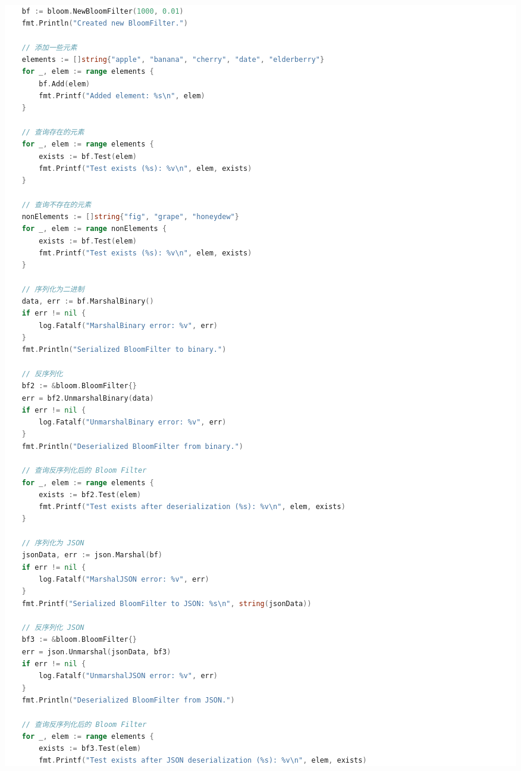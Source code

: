 ```go
	bf := bloom.NewBloomFilter(1000, 0.01)
	fmt.Println("Created new BloomFilter.")

	// 添加一些元素
	elements := []string{"apple", "banana", "cherry", "date", "elderberry"}
	for _, elem := range elements {
		bf.Add(elem)
		fmt.Printf("Added element: %s\n", elem)
	}

	// 查询存在的元素
	for _, elem := range elements {
		exists := bf.Test(elem)
		fmt.Printf("Test exists (%s): %v\n", elem, exists)
	}

	// 查询不存在的元素
	nonElements := []string{"fig", "grape", "honeydew"}
	for _, elem := range nonElements {
		exists := bf.Test(elem)
		fmt.Printf("Test exists (%s): %v\n", elem, exists)
	}

	// 序列化为二进制
	data, err := bf.MarshalBinary()
	if err != nil {
		log.Fatalf("MarshalBinary error: %v", err)
	}
	fmt.Println("Serialized BloomFilter to binary.")

	// 反序列化
	bf2 := &bloom.BloomFilter{}
	err = bf2.UnmarshalBinary(data)
	if err != nil {
		log.Fatalf("UnmarshalBinary error: %v", err)
	}
	fmt.Println("Deserialized BloomFilter from binary.")

	// 查询反序列化后的 Bloom Filter
	for _, elem := range elements {
		exists := bf2.Test(elem)
		fmt.Printf("Test exists after deserialization (%s): %v\n", elem, exists)
	}

	// 序列化为 JSON
	jsonData, err := json.Marshal(bf)
	if err != nil {
		log.Fatalf("MarshalJSON error: %v", err)
	}
	fmt.Printf("Serialized BloomFilter to JSON: %s\n", string(jsonData))

	// 反序列化 JSON
	bf3 := &bloom.BloomFilter{}
	err = json.Unmarshal(jsonData, bf3)
	if err != nil {
		log.Fatalf("UnmarshalJSON error: %v", err)
	}
	fmt.Println("Deserialized BloomFilter from JSON.")

	// 查询反序列化后的 Bloom Filter
	for _, elem := range elements {
		exists := bf3.Test(elem)
		fmt.Printf("Test exists after JSON deserialization (%s): %v\n", elem, exists)
```